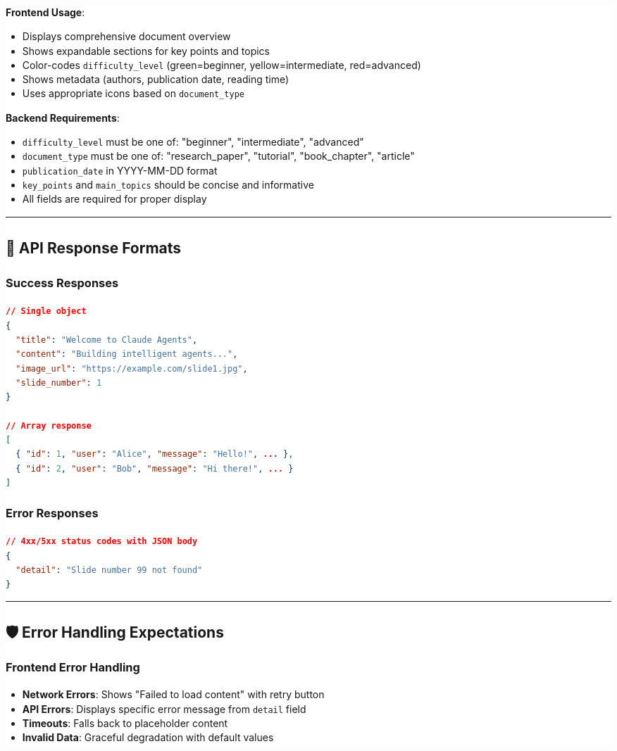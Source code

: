 **Frontend Usage**:
- Displays comprehensive document overview
- Shows expandable sections for key points and topics
- Color-codes `difficulty_level` (green=beginner, yellow=intermediate, red=advanced)
- Shows metadata (authors, publication date, reading time)
- Uses appropriate icons based on `document_type`

**Backend Requirements**:
- `difficulty_level` must be one of: "beginner", "intermediate", "advanced"
- `document_type` must be one of: "research_paper", "tutorial", "book_chapter", "article"
- `publication_date` in YYYY-MM-DD format
- `key_points` and `main_topics` should be concise and informative
- All fields are required for proper display

---

## 🔄 API Response Formats

### Success Responses
```json
// Single object
{
  "title": "Welcome to Claude Agents",
  "content": "Building intelligent agents...",
  "image_url": "https://example.com/slide1.jpg",
  "slide_number": 1
}

// Array response
[
  { "id": 1, "user": "Alice", "message": "Hello!", ... },
  { "id": 2, "user": "Bob", "message": "Hi there!", ... }
]
```

### Error Responses
```json
// 4xx/5xx status codes with JSON body
{
  "detail": "Slide number 99 not found"
}
```

---

## 🛡️ Error Handling Expectations

### Frontend Error Handling
- **Network Errors**: Shows "Failed to load content" with retry button
- **API Errors**: Displays specific error message from `detail` field
- **Timeouts**: Falls back to placeholder content
- **Invalid Data**: Graceful degradation with default values
